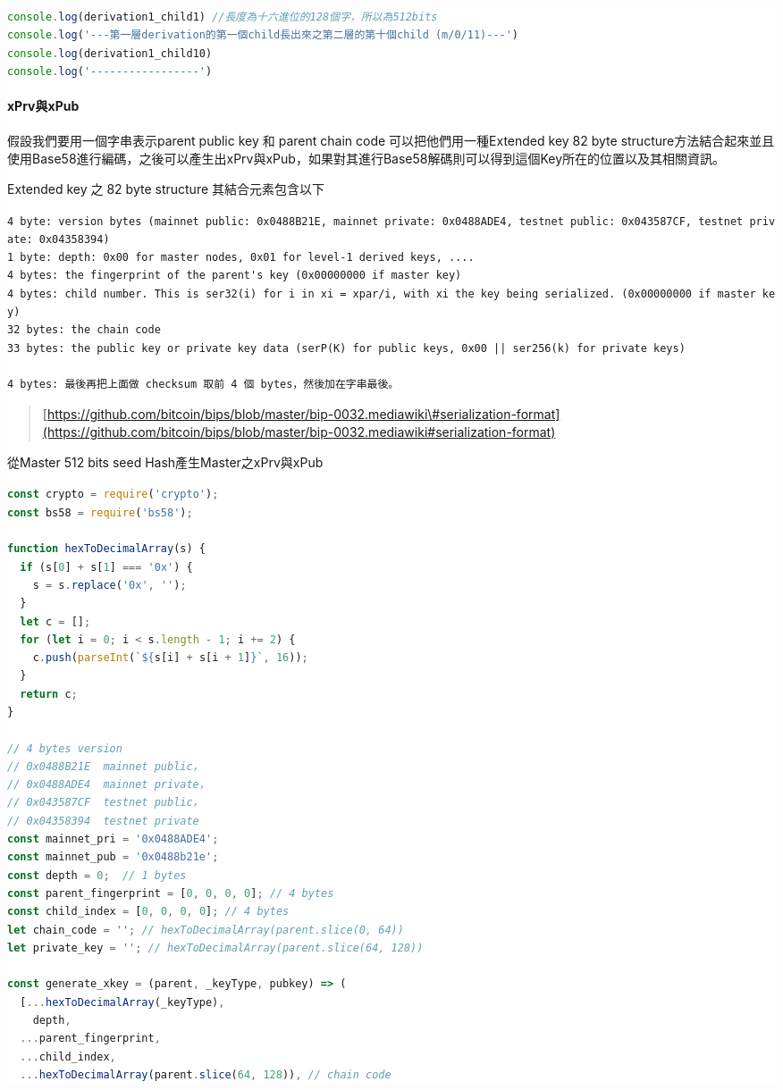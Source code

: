 ```js
console.log(derivation1_child1) //長度為十六進位的128個字，所以為512bits
console.log('---第一層derivation的第一個child長出來之第二層的第十個child (m/0/11)---')
console.log(derivation1_child10)
console.log('-----------------')
```

#### xPrv與xPub

假設我們要用一個字串表示parent public key 和 parent chain code 可以把他們用一種Extended key 82 byte structure方法結合起來並且使用Base58進行編碼，之後可以產生出xPrv與xPub，如果對其進行Base58解碼則可以得到這個Key所在的位置以及其相關資訊。

Extended key 之 82 byte structure 其結合元素包含以下

```
4 byte: version bytes (mainnet public: 0x0488B21E, mainnet private: 0x0488ADE4, testnet public: 0x043587CF, testnet private: 0x04358394)
1 byte: depth: 0x00 for master nodes, 0x01 for level-1 derived keys, ....
4 bytes: the fingerprint of the parent's key (0x00000000 if master key)
4 bytes: child number. This is ser32(i) for i in xi = xpar/i, with xi the key being serialized. (0x00000000 if master key)
32 bytes: the chain code
33 bytes: the public key or private key data (serP(K) for public keys, 0x00 || ser256(k) for private keys)

4 bytes: 最後再把上面做 checksum 取前 4 個 bytes，然後加在字串最後。
```

> [https://github.com/bitcoin/bips/blob/master/bip-0032.mediawiki\#serialization-format](https://github.com/bitcoin/bips/blob/master/bip-0032.mediawiki#serialization-format)

從Master 512 bits seed Hash產生Master之xPrv與xPub

```js
const crypto = require('crypto');
const bs58 = require('bs58');

function hexToDecimalArray(s) {
  if (s[0] + s[1] === '0x') {
    s = s.replace('0x', '');
  }
  let c = [];
  for (let i = 0; i < s.length - 1; i += 2) {
    c.push(parseInt(`${s[i] + s[i + 1]}`, 16));
  }
  return c;
}

// 4 bytes version 
// 0x0488B21E  mainnet public，
// 0x0488ADE4  mainnet private，
// 0x043587CF  testnet public，
// 0x04358394  testnet private
const mainnet_pri = '0x0488ADE4'; 
const mainnet_pub = '0x0488b21e';
const depth = 0;  // 1 bytes
const parent_fingerprint = [0, 0, 0, 0]; // 4 bytes
const child_index = [0, 0, 0, 0]; // 4 bytes
let chain_code = ''; // hexToDecimalArray(parent.slice(0, 64))
let private_key = ''; // hexToDecimalArray(parent.slice(64, 128))

const generate_xkey = (parent, _keyType, pubkey) => (
  [...hexToDecimalArray(_keyType),
    depth,
  ...parent_fingerprint,
  ...child_index,
  ...hexToDecimalArray(parent.slice(64, 128)), // chain code
```